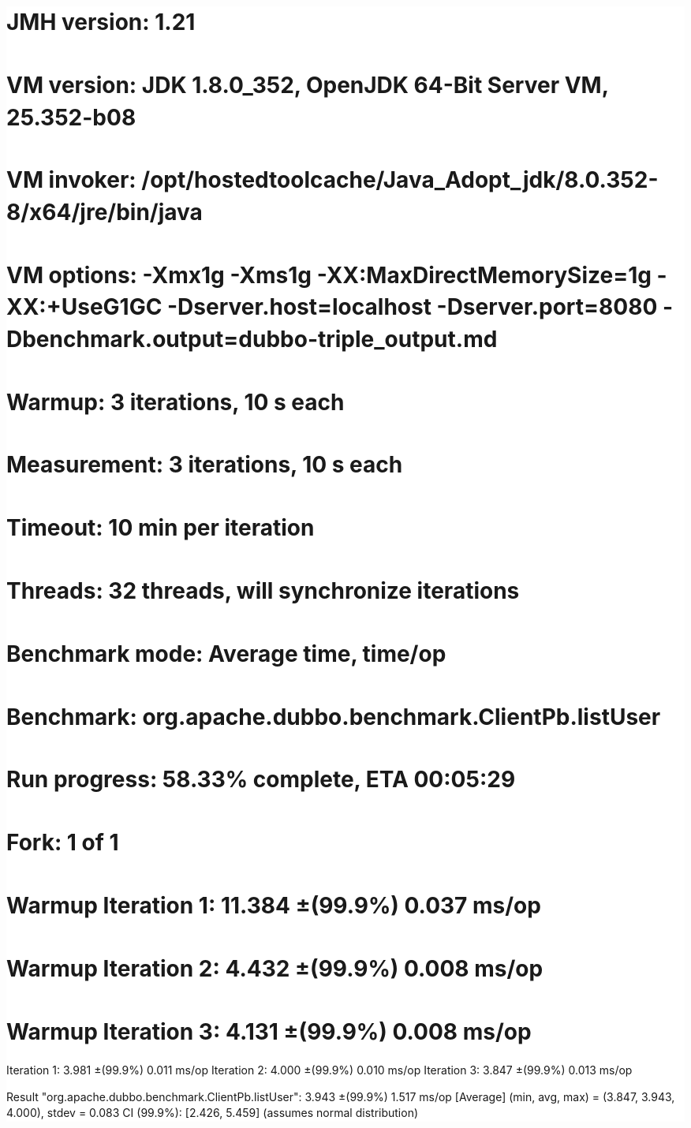 
# JMH version: 1.21
# VM version: JDK 1.8.0_352, OpenJDK 64-Bit Server VM, 25.352-b08
# VM invoker: /opt/hostedtoolcache/Java_Adopt_jdk/8.0.352-8/x64/jre/bin/java
# VM options: -Xmx1g -Xms1g -XX:MaxDirectMemorySize=1g -XX:+UseG1GC -Dserver.host=localhost -Dserver.port=8080 -Dbenchmark.output=dubbo-triple_output.md
# Warmup: 3 iterations, 10 s each
# Measurement: 3 iterations, 10 s each
# Timeout: 10 min per iteration
# Threads: 32 threads, will synchronize iterations
# Benchmark mode: Average time, time/op
# Benchmark: org.apache.dubbo.benchmark.ClientPb.listUser

# Run progress: 58.33% complete, ETA 00:05:29
# Fork: 1 of 1
# Warmup Iteration   1: 11.384 ±(99.9%) 0.037 ms/op
# Warmup Iteration   2: 4.432 ±(99.9%) 0.008 ms/op
# Warmup Iteration   3: 4.131 ±(99.9%) 0.008 ms/op
Iteration   1: 3.981 ±(99.9%) 0.011 ms/op
Iteration   2: 4.000 ±(99.9%) 0.010 ms/op
Iteration   3: 3.847 ±(99.9%) 0.013 ms/op


Result "org.apache.dubbo.benchmark.ClientPb.listUser":
  3.943 ±(99.9%) 1.517 ms/op [Average]
  (min, avg, max) = (3.847, 3.943, 4.000), stdev = 0.083
  CI (99.9%): [2.426, 5.459] (assumes normal distribution)
